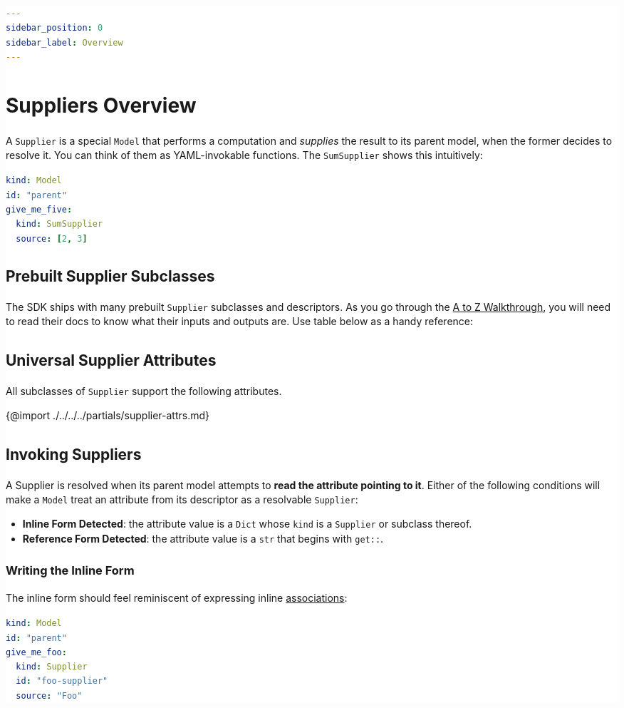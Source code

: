 ```yaml
---
sidebar_position: 0
sidebar_label: Overview
---
```


# Suppliers Overview

A `Supplier` is a special `Model` that performs a computation and 
_supplies_ the result to its parent model, when the former decides to resolve it. 
You can think of them as YAML-invokable functions. The `SumSupplier` shows this intuitively:

```yaml title="descriptors/demo.yaml" {4,5}
kind: Model 
id: "parent"
give_me_five: 
  kind: SumSupplier
  source: [2, 3]
``` 
 

## Prebuilt Supplier Subclasses

The SDK ships with many prebuilt `Supplier` subclasses and descriptors. As you go through the 
[A to Z Walkthrough](/walkthrough/getting-started.md), you will need to read their 
docs to know what their inputs and outputs are. Use table below as a handy reference: 


## Universal Supplier Attributes

All subclasses of `Supplier` support the following attributes.

{@import ./../../../partials/supplier-attrs.md} 


## Invoking Suppliers

A Supplier is resolved when its parent model attempts to **read the attribute pointing to it**.
Either of the following conditions will make a `Model` treat an attribute from its descriptor as a resolvable 
`Supplier`:
- **Inline Form Detected**: the attribute value is a `Dict` whose `kind` is a `Supplier` or subclass thereof. 
- **Reference Form Detected**: the attribute value is a `str` that begins with `get::`.

### Writing the Inline Form

The inline form should feel reminiscent of expressing inline [associations](/models/models-overview):
```yaml
kind: Model
id: "parent"
give_me_foo:
  kind: Supplier
  id: "foo-supplier"
  source: "Foo"
```
